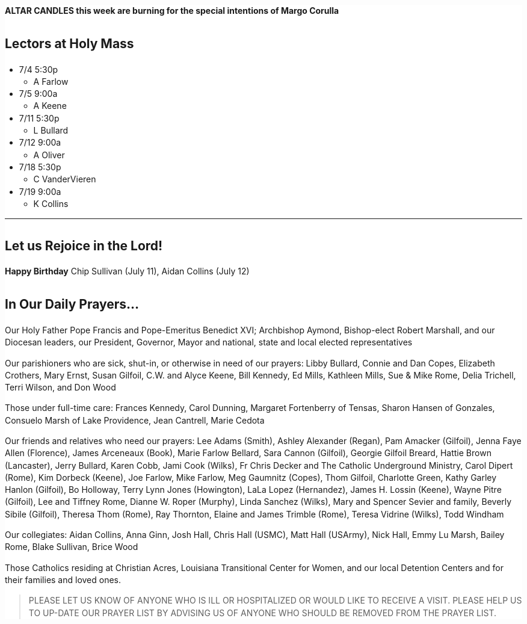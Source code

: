 
#### ALTAR CANDLES this week are burning for the special intentions of Margo Corulla

## Lectors at Holy Mass


* 7/4 5:30p
	* A Farlow
* 7/5 9:00a
	* A Keene
* 7/11 5:30p
	* L Bullard
* 7/12 9:00a
	* A Oliver
* 7/18 5:30p
	* C VanderVieren
* 7/19 9:00a
	* K Collins

---

## Let us Rejoice in the Lord!

**Happy Birthday** Chip Sullivan (July 11), Aidan Collins (July 12)


## In Our Daily Prayers…

Our Holy Father Pope Francis and Pope-Emeritus Benedict XVI; Archbishop Aymond, Bishop-elect Robert Marshall, and our Diocesan leaders, our President, Governor, Mayor and national, state and local elected representatives
 
Our parishioners who are sick, shut-in, or otherwise in need of our prayers: Libby Bullard, Connie and Dan Copes, Elizabeth Crothers, Mary Ernst, Susan Gilfoil, C.W. and Alyce Keene, Bill Kennedy, Ed Mills, Kathleen Mills, Sue & Mike Rome, Delia Trichell, Terri Wilson, and Don Wood

Those under full-time care: Frances Kennedy, Carol Dunning, Margaret Fortenberry of Tensas, Sharon Hansen of Gonzales, Consuelo Marsh of Lake Providence, Jean Cantrell, Marie Cedota

Our friends and relatives who need our prayers: Lee Adams (Smith), Ashley Alexander (Regan), Pam Amacker (Gilfoil), Jenna Faye Allen (Florence), James Arceneaux (Book), Marie Farlow Bellard, Sara Cannon (Gilfoil),  Georgie Gilfoil Breard, Hattie Brown (Lancaster), Jerry Bullard, Karen Cobb, Jami Cook (Wilks), Fr Chris Decker and The Catholic Underground Ministry, Carol Dipert (Rome), Kim Dorbeck (Keene), Joe Farlow, Mike Farlow, Meg Gaumnitz (Copes), Thom Gilfoil, Charlotte Green, Kathy Garley Hanlon (Gilfoil), Bo Holloway, Terry Lynn Jones (Howington), LaLa Lopez (Hernandez), James H. Lossin (Keene),  Wayne Pitre (Gilfoil), Lee and Tiffney Rome, Dianne W. Roper (Murphy), Linda Sanchez (Wilks), Mary and Spencer Sevier and family, Beverly Sibile (Gilfoil), Theresa Thom (Rome), Ray Thornton, Elaine and James Trimble (Rome), Teresa Vidrine (Wilks), Todd Windham

Our collegiates: Aidan Collins, Anna Ginn, Josh Hall, Chris Hall (USMC), Matt Hall (USArmy), Nick Hall, Emmy Lu Marsh, Bailey Rome, Blake Sullivan, Brice Wood

Those Catholics residing at Christian Acres, Louisiana Transitional Center for Women, and our local Detention Centers and for their families and loved ones. 

> PLEASE LET US KNOW OF ANYONE WHO IS ILL OR HOSPITALIZED OR WOULD LIKE TO RECEIVE A VISIT.
> PLEASE HELP US TO UP-DATE OUR PRAYER LIST BY ADVISING US OF ANYONE WHO SHOULD BE REMOVED FROM THE PRAYER LIST.
